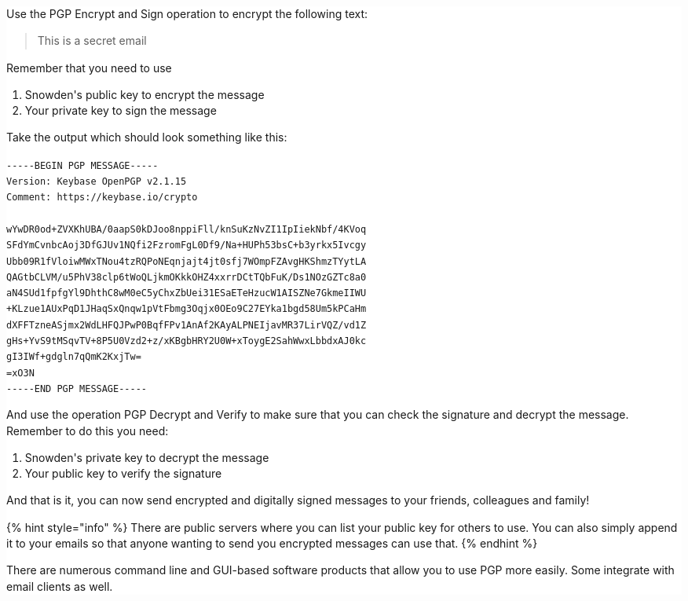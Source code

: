 Use the PGP Encrypt and Sign operation to encrypt the following text:

> This is a secret email

Remember that you need to use

1. Snowden's public key to encrypt the message
2. Your private key to sign the message

Take the output which should look something like this:

```text
-----BEGIN PGP MESSAGE-----
Version: Keybase OpenPGP v2.1.15
Comment: https://keybase.io/crypto

wYwDR0od+ZVXKhUBA/0aapS0kDJoo8nppiFll/knSuKzNvZI1IpIiekNbf/4KVoq
SFdYmCvnbcAoj3DfGJUv1NQfi2FzromFgL0Df9/Na+HUPh53bsC+b3yrkx5Ivcgy
Ubb09R1fVloiwMWxTNou4tzRQPoNEqnjajt4jt0sfj7WOmpFZAvgHKShmzTYytLA
QAGtbCLVM/u5PhV38clp6tWoQLjkmOKkkOHZ4xxrrDCtTQbFuK/Ds1NOzGZTc8a0
aN4SUd1fpfgYl9DhthC8wM0eC5yChxZbUei31ESaETeHzucW1AISZNe7GkmeIIWU
+KLzue1AUxPqD1JHaqSxQnqw1pVtFbmg3Oqjx0OEo9C27EYka1bgd58Um5kPCaHm
dXFFTzneASjmx2WdLHFQJPwP0BqfFPv1AnAf2KAyALPNEIjavMR37LirVQZ/vd1Z
gHs+YvS9tMSqvTV+8P5U0Vzd2+z/xKBgbHRY2U0W+xToygE2SahWwxLbbdxAJ0kc
gI3IWf+gdgln7qQmK2KxjTw=
=xO3N
-----END PGP MESSAGE-----
```

And use the operation PGP Decrypt and Verify to make sure that you can check the signature and decrypt the message. Remember to do this you need:

1. Snowden's private key to decrypt the message
2. Your public key to verify the signature

And that is it, you can now send encrypted and digitally signed messages to your friends, colleagues and family!

{% hint style="info" %}
There are public servers where you can list your public key for others to use. You can also simply append it to your emails so that anyone wanting to send you encrypted messages can use that.
{% endhint %}

There are numerous command line and GUI-based software products that allow you to use PGP more easily. Some integrate with email clients as well. 

